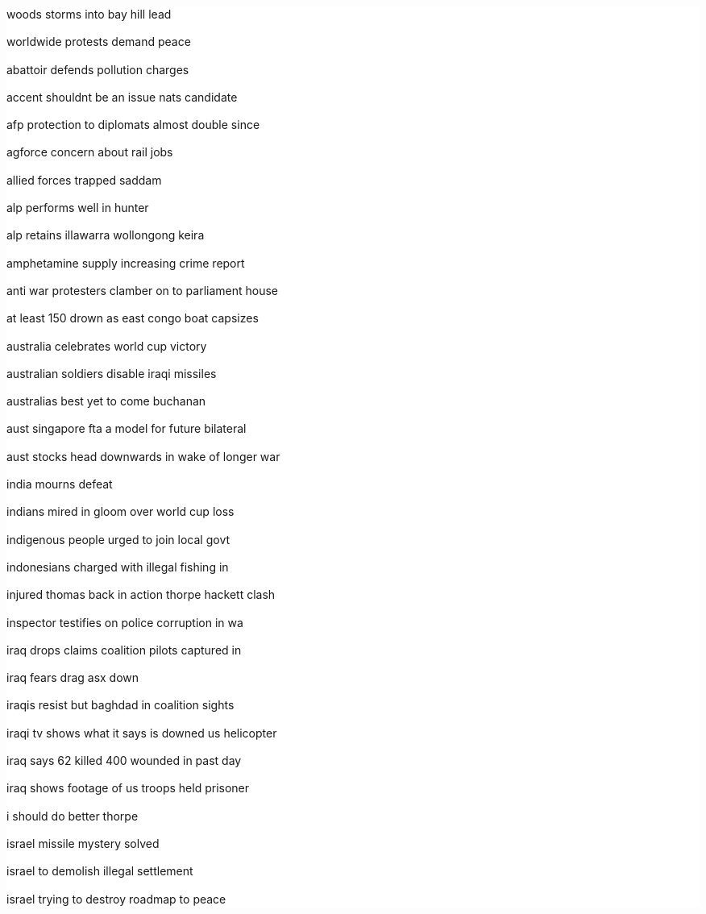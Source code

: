 woods storms into bay hill lead

worldwide protests demand peace

abattoir defends pollution charges

accent shouldnt be an issue nats candidate

afp protection to diplomats almost double since

agforce concern about rail jobs

allied forces trapped saddam

alp performs well in hunter

alp retains illawarra wollongong keira

amphetamine supply increasing crime report

anti war protesters clamber on to parliament house

at least 150 drown as east congo boat capsizes

australia celebrates world cup victory

australian soldiers disable iraqi missiles

australias best yet to come buchanan

aust singapore fta a model for future bilateral

aust stocks head downwards in wake of longer war

india mourns defeat

indians mired in gloom over world cup loss

indigenous people urged to join local govt

indonesians charged with illegal fishing in

injured thomas back in action thorpe hackett clash

inspector testifies on police corruption in wa

iraq drops claims coalition pilots captured in

iraq fears drag asx down

iraqis resist but baghdad in coalition sights

iraqi tv shows what it says is downed us helicopter

iraq says 62 killed 400 wounded in past day

iraq shows footage of us troops held prisoner

i should do better thorpe

israel missile mystery solved

israel to demolish illegal settlement

israel trying to destroy roadmap to peace

